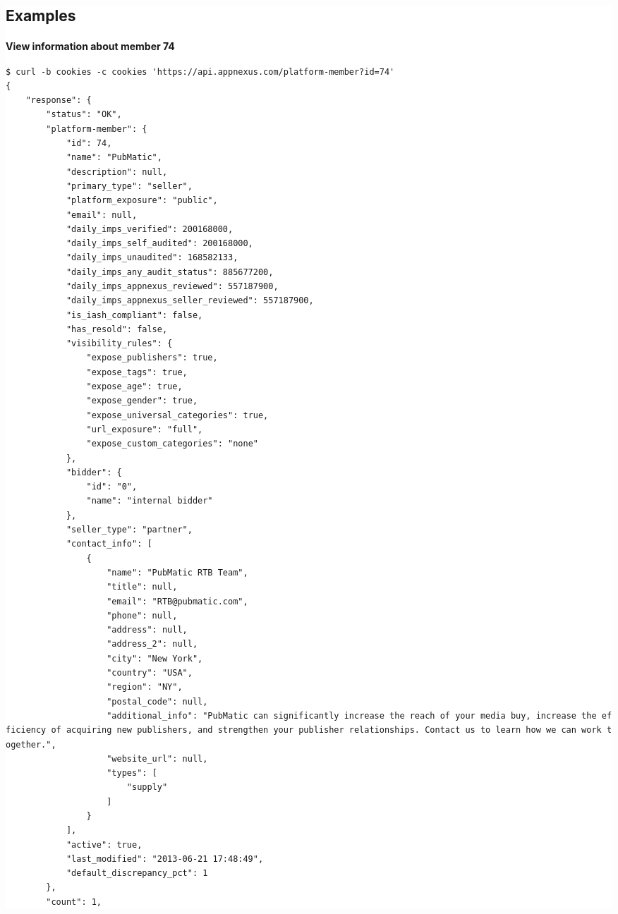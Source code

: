 ## Examples

**View information about member 74**

``` pre
$ curl -b cookies -c cookies 'https://api.appnexus.com/platform-member?id=74'
{
    "response": {
        "status": "OK",
        "platform-member": {
            "id": 74,
            "name": "PubMatic",
            "description": null,
            "primary_type": "seller",
            "platform_exposure": "public",
            "email": null,
            "daily_imps_verified": 200168000,
            "daily_imps_self_audited": 200168000,
            "daily_imps_unaudited": 168582133,
            "daily_imps_any_audit_status": 885677200,
            "daily_imps_appnexus_reviewed": 557187900,
            "daily_imps_appnexus_seller_reviewed": 557187900,
            "is_iash_compliant": false,
            "has_resold": false,
            "visibility_rules": {
                "expose_publishers": true,
                "expose_tags": true,
                "expose_age": true,
                "expose_gender": true,
                "expose_universal_categories": true,
                "url_exposure": "full",
                "expose_custom_categories": "none"
            },
            "bidder": {
                "id": "0",
                "name": "internal bidder"
            },
            "seller_type": "partner",
            "contact_info": [
                {
                    "name": "PubMatic RTB Team",
                    "title": null,
                    "email": "RTB@pubmatic.com",
                    "phone": null,
                    "address": null,
                    "address_2": null,
                    "city": "New York",
                    "country": "USA",
                    "region": "NY",
                    "postal_code": null,
                    "additional_info": "PubMatic can significantly increase the reach of your media buy, increase the efficiency of acquiring new publishers, and strengthen your publisher relationships. Contact us to learn how we can work together.",
                    "website_url": null,
                    "types": [
                        "supply"
                    ]
                }
            ],
            "active": true,
            "last_modified": "2013-06-21 17:48:49",
            "default_discrepancy_pct": 1
        },
        "count": 1,
```